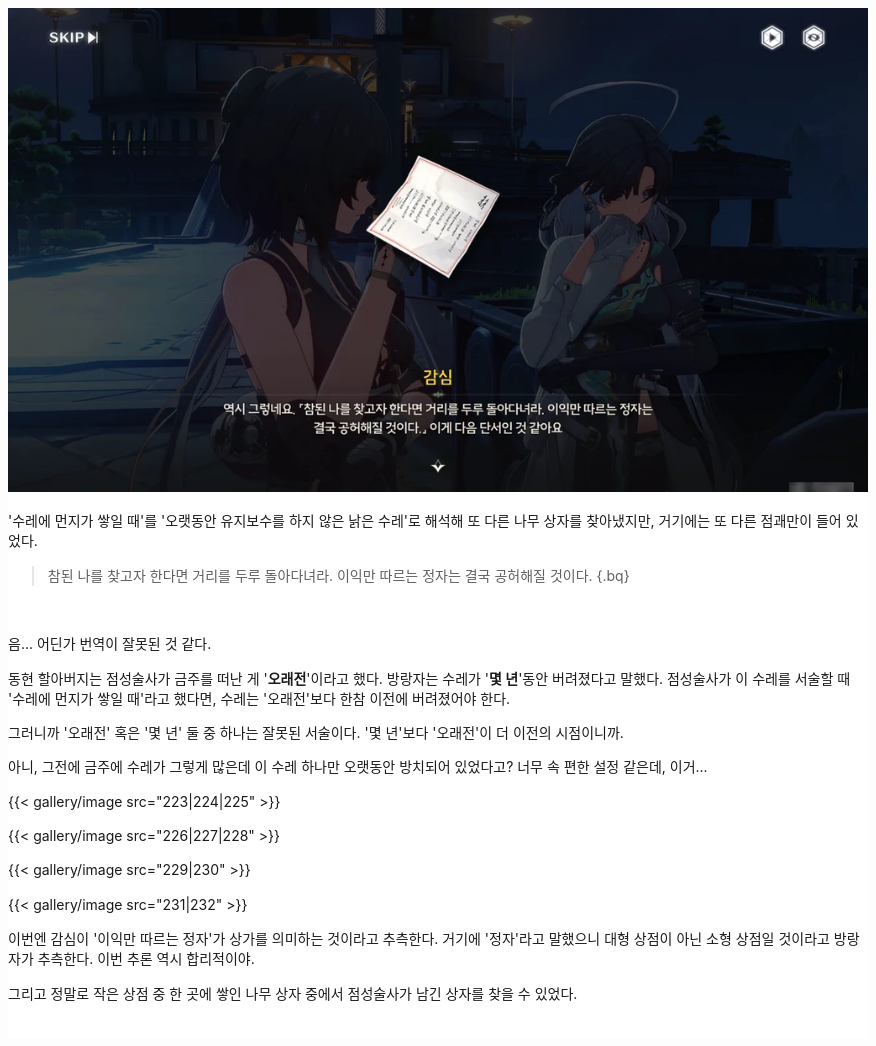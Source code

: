 ![](222.webp)

'수레에 먼지가 쌓일 때'를 '오랫동안 유지보수를 하지 않은 낡은 수레'로 해석해 또 다른 나무 상자를 찾아냈지만, 거기에는 또 다른 점괘만이 들어 있었다.

> 참된 나를 찾고자 한다면 거리를 두루 돌아다녀라. 이익만 따르는 정자는 결국 공허해질 것이다.
{.bq}

&nbsp;

음... 어딘가 번역이 잘못된 것 같다.

동현 할아버지는 점성술사가 금주를 떠난 게 '**오래전**'이라고 했다. 방랑자는 수레가 '**몇 년**'동안 버려졌다고 말했다. 점성술사가 이 수레를 서술할 때 '수레에 먼지가 쌓일 때'라고 했다면, 수레는 '오래전'보다 한참 이전에 버려졌어야 한다.

그러니까 '오래전' 혹은 '몇 년' 둘 중 하나는 잘못된 서술이다. '몇 년'보다 '오래전'이 더 이전의 시점이니까.

아니, 그전에 금주에 수레가 그렇게 많은데 이 수레 하나만 오랫동안 방치되어 있었다고? 너무 속 편한 설정 같은데, 이거...

{{< gallery/image src="223|224|225" >}}

{{< gallery/image src="226|227|228" >}}

{{< gallery/image src="229|230" >}}

{{< gallery/image src="231|232" >}}

이번엔 감심이 '이익만 따르는 정자'가 상가를 의미하는 것이라고 추측한다. 거기에 '정자'라고 말했으니 대형 상점이 아닌 소형 상점일 것이라고 방랑자가 추측한다. 이번 추론 역시 합리적이야.

그리고 정말로 작은 상점 중 한 곳에 쌓인 나무 상자 중에서 점성술사가 남긴 상자를 찾을 수 있었다.

&nbsp;
